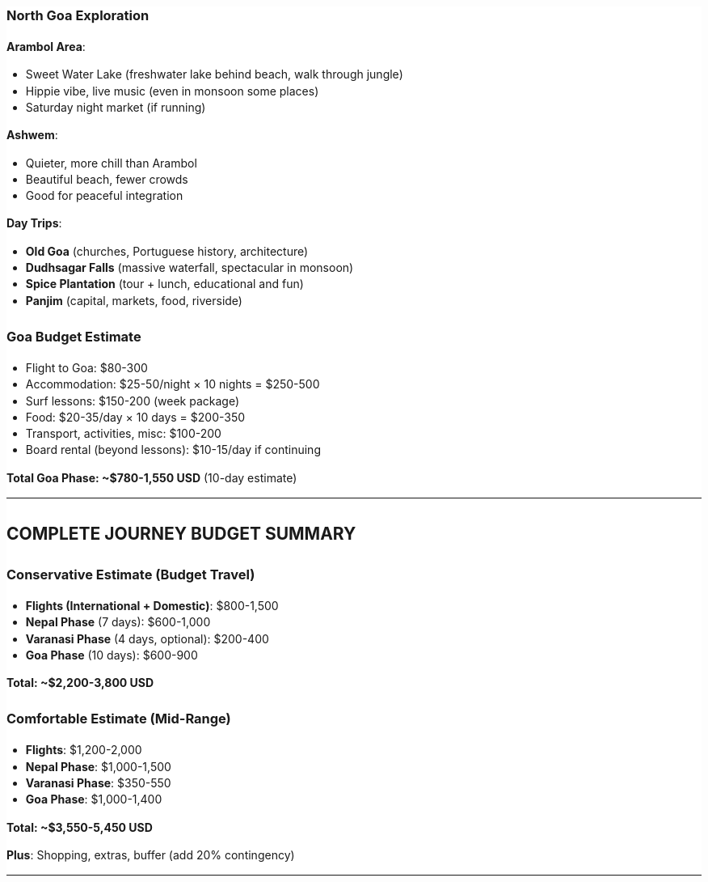 ### North Goa Exploration

**Arambol Area**:
- Sweet Water Lake (freshwater lake behind beach, walk through jungle)
- Hippie vibe, live music (even in monsoon some places)
- Saturday night market (if running)

**Ashwem**:
- Quieter, more chill than Arambol
- Beautiful beach, fewer crowds
- Good for peaceful integration

**Day Trips**:
- **Old Goa** (churches, Portuguese history, architecture)
- **Dudhsagar Falls** (massive waterfall, spectacular in monsoon)
- **Spice Plantation** (tour + lunch, educational and fun)
- **Panjim** (capital, markets, food, riverside)

### Goa Budget Estimate

- Flight to Goa: $80-300
- Accommodation: $25-50/night × 10 nights = $250-500
- Surf lessons: $150-200 (week package)
- Food: $20-35/day × 10 days = $200-350
- Transport, activities, misc: $100-200
- Board rental (beyond lessons): $10-15/day if continuing

**Total Goa Phase: ~$780-1,550 USD** (10-day estimate)

---

## COMPLETE JOURNEY BUDGET SUMMARY

### Conservative Estimate (Budget Travel)

- **Flights (International + Domestic)**: $800-1,500
- **Nepal Phase** (7 days): $600-1,000
- **Varanasi Phase** (4 days, optional): $200-400
- **Goa Phase** (10 days): $600-900

**Total: ~$2,200-3,800 USD**

### Comfortable Estimate (Mid-Range)

- **Flights**: $1,200-2,000
- **Nepal Phase**: $1,000-1,500
- **Varanasi Phase**: $350-550
- **Goa Phase**: $1,000-1,400

**Total: ~$3,550-5,450 USD**

**Plus**: Shopping, extras, buffer (add 20% contingency)

---
